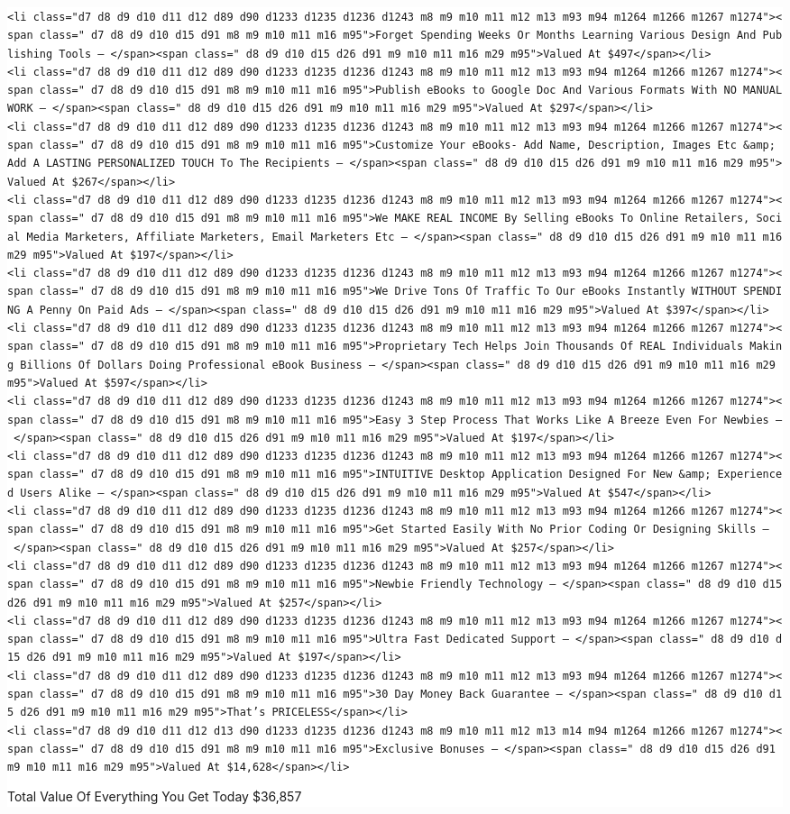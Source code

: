  	<li class="d7 d8 d9 d10 d11 d12 d89 d90 d1233 d1235 d1236 d1243 m8 m9 m10 m11 m12 m13 m93 m94 m1264 m1266 m1267 m1274"><span class=" d7 d8 d9 d10 d15 d91 m8 m9 m10 m11 m16 m95">Forget Spending Weeks Or Months Learning Various Design And Publishing Tools – </span><span class=" d8 d9 d10 d15 d26 d91 m9 m10 m11 m16 m29 m95">Valued At $497</span></li>
 	<li class="d7 d8 d9 d10 d11 d12 d89 d90 d1233 d1235 d1236 d1243 m8 m9 m10 m11 m12 m13 m93 m94 m1264 m1266 m1267 m1274"><span class=" d7 d8 d9 d10 d15 d91 m8 m9 m10 m11 m16 m95">Publish eBooks to Google Doc And Various Formats With NO MANUAL WORK – </span><span class=" d8 d9 d10 d15 d26 d91 m9 m10 m11 m16 m29 m95">Valued At $297</span></li>
 	<li class="d7 d8 d9 d10 d11 d12 d89 d90 d1233 d1235 d1236 d1243 m8 m9 m10 m11 m12 m13 m93 m94 m1264 m1266 m1267 m1274"><span class=" d7 d8 d9 d10 d15 d91 m8 m9 m10 m11 m16 m95">Customize Your eBooks- Add Name, Description, Images Etc &amp; Add A LASTING PERSONALIZED TOUCH To The Recipients – </span><span class=" d8 d9 d10 d15 d26 d91 m9 m10 m11 m16 m29 m95">Valued At $267</span></li>
 	<li class="d7 d8 d9 d10 d11 d12 d89 d90 d1233 d1235 d1236 d1243 m8 m9 m10 m11 m12 m13 m93 m94 m1264 m1266 m1267 m1274"><span class=" d7 d8 d9 d10 d15 d91 m8 m9 m10 m11 m16 m95">We MAKE REAL INCOME By Selling eBooks To Online Retailers, Social Media Marketers, Affiliate Marketers, Email Marketers Etc – </span><span class=" d8 d9 d10 d15 d26 d91 m9 m10 m11 m16 m29 m95">Valued At $197</span></li>
 	<li class="d7 d8 d9 d10 d11 d12 d89 d90 d1233 d1235 d1236 d1243 m8 m9 m10 m11 m12 m13 m93 m94 m1264 m1266 m1267 m1274"><span class=" d7 d8 d9 d10 d15 d91 m8 m9 m10 m11 m16 m95">We Drive Tons Of Traffic To Our eBooks Instantly WITHOUT SPENDING A Penny On Paid Ads – </span><span class=" d8 d9 d10 d15 d26 d91 m9 m10 m11 m16 m29 m95">Valued At $397</span></li>
 	<li class="d7 d8 d9 d10 d11 d12 d89 d90 d1233 d1235 d1236 d1243 m8 m9 m10 m11 m12 m13 m93 m94 m1264 m1266 m1267 m1274"><span class=" d7 d8 d9 d10 d15 d91 m8 m9 m10 m11 m16 m95">Proprietary Tech Helps Join Thousands Of REAL Individuals Making Billions Of Dollars Doing Professional eBook Business – </span><span class=" d8 d9 d10 d15 d26 d91 m9 m10 m11 m16 m29 m95">Valued At $597</span></li>
 	<li class="d7 d8 d9 d10 d11 d12 d89 d90 d1233 d1235 d1236 d1243 m8 m9 m10 m11 m12 m13 m93 m94 m1264 m1266 m1267 m1274"><span class=" d7 d8 d9 d10 d15 d91 m8 m9 m10 m11 m16 m95">Easy 3 Step Process That Works Like A Breeze Even For Newbies – </span><span class=" d8 d9 d10 d15 d26 d91 m9 m10 m11 m16 m29 m95">Valued At $197</span></li>
 	<li class="d7 d8 d9 d10 d11 d12 d89 d90 d1233 d1235 d1236 d1243 m8 m9 m10 m11 m12 m13 m93 m94 m1264 m1266 m1267 m1274"><span class=" d7 d8 d9 d10 d15 d91 m8 m9 m10 m11 m16 m95">INTUITIVE Desktop Application Designed For New &amp; Experienced Users Alike – </span><span class=" d8 d9 d10 d15 d26 d91 m9 m10 m11 m16 m29 m95">Valued At $547</span></li>
 	<li class="d7 d8 d9 d10 d11 d12 d89 d90 d1233 d1235 d1236 d1243 m8 m9 m10 m11 m12 m13 m93 m94 m1264 m1266 m1267 m1274"><span class=" d7 d8 d9 d10 d15 d91 m8 m9 m10 m11 m16 m95">Get Started Easily With No Prior Coding Or Designing Skills – </span><span class=" d8 d9 d10 d15 d26 d91 m9 m10 m11 m16 m29 m95">Valued At $257</span></li>
 	<li class="d7 d8 d9 d10 d11 d12 d89 d90 d1233 d1235 d1236 d1243 m8 m9 m10 m11 m12 m13 m93 m94 m1264 m1266 m1267 m1274"><span class=" d7 d8 d9 d10 d15 d91 m8 m9 m10 m11 m16 m95">Newbie Friendly Technology – </span><span class=" d8 d9 d10 d15 d26 d91 m9 m10 m11 m16 m29 m95">Valued At $257</span></li>
 	<li class="d7 d8 d9 d10 d11 d12 d89 d90 d1233 d1235 d1236 d1243 m8 m9 m10 m11 m12 m13 m93 m94 m1264 m1266 m1267 m1274"><span class=" d7 d8 d9 d10 d15 d91 m8 m9 m10 m11 m16 m95">Ultra Fast Dedicated Support – </span><span class=" d8 d9 d10 d15 d26 d91 m9 m10 m11 m16 m29 m95">Valued At $197</span></li>
 	<li class="d7 d8 d9 d10 d11 d12 d89 d90 d1233 d1235 d1236 d1243 m8 m9 m10 m11 m12 m13 m93 m94 m1264 m1266 m1267 m1274"><span class=" d7 d8 d9 d10 d15 d91 m8 m9 m10 m11 m16 m95">30 Day Money Back Guarantee – </span><span class=" d8 d9 d10 d15 d26 d91 m9 m10 m11 m16 m29 m95">That’s PRICELESS</span></li>
 	<li class="d7 d8 d9 d10 d11 d12 d13 d90 d1233 d1235 d1236 d1243 m8 m9 m10 m11 m12 m13 m14 m94 m1264 m1266 m1267 m1274"><span class=" d7 d8 d9 d10 d15 d91 m8 m9 m10 m11 m16 m95">Exclusive Bonuses – </span><span class=" d8 d9 d10 d15 d26 d91 m9 m10 m11 m16 m29 m95">Valued At $14,628</span></li>
</ul>
Total Value Of Everything You Get Today $36,857
